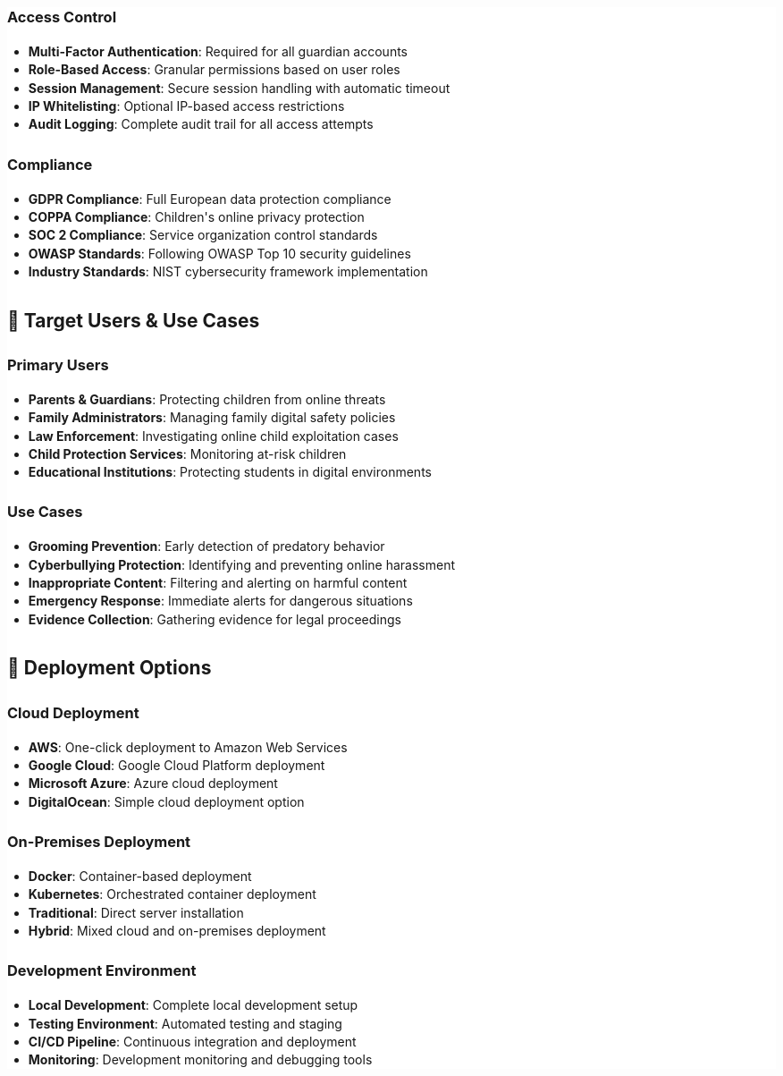### Access Control
- **Multi-Factor Authentication**: Required for all guardian accounts
- **Role-Based Access**: Granular permissions based on user roles
- **Session Management**: Secure session handling with automatic timeout
- **IP Whitelisting**: Optional IP-based access restrictions
- **Audit Logging**: Complete audit trail for all access attempts

### Compliance
- **GDPR Compliance**: Full European data protection compliance
- **COPPA Compliance**: Children's online privacy protection
- **SOC 2 Compliance**: Service organization control standards
- **OWASP Standards**: Following OWASP Top 10 security guidelines
- **Industry Standards**: NIST cybersecurity framework implementation

## 🎯 Target Users & Use Cases

### Primary Users
- **Parents & Guardians**: Protecting children from online threats
- **Family Administrators**: Managing family digital safety policies
- **Law Enforcement**: Investigating online child exploitation cases
- **Child Protection Services**: Monitoring at-risk children
- **Educational Institutions**: Protecting students in digital environments

### Use Cases
- **Grooming Prevention**: Early detection of predatory behavior
- **Cyberbullying Protection**: Identifying and preventing online harassment
- **Inappropriate Content**: Filtering and alerting on harmful content
- **Emergency Response**: Immediate alerts for dangerous situations
- **Evidence Collection**: Gathering evidence for legal proceedings

## 🚀 Deployment Options

### Cloud Deployment
- **AWS**: One-click deployment to Amazon Web Services
- **Google Cloud**: Google Cloud Platform deployment
- **Microsoft Azure**: Azure cloud deployment
- **DigitalOcean**: Simple cloud deployment option

### On-Premises Deployment
- **Docker**: Container-based deployment
- **Kubernetes**: Orchestrated container deployment
- **Traditional**: Direct server installation
- **Hybrid**: Mixed cloud and on-premises deployment

### Development Environment
- **Local Development**: Complete local development setup
- **Testing Environment**: Automated testing and staging
- **CI/CD Pipeline**: Continuous integration and deployment
- **Monitoring**: Development monitoring and debugging tools

